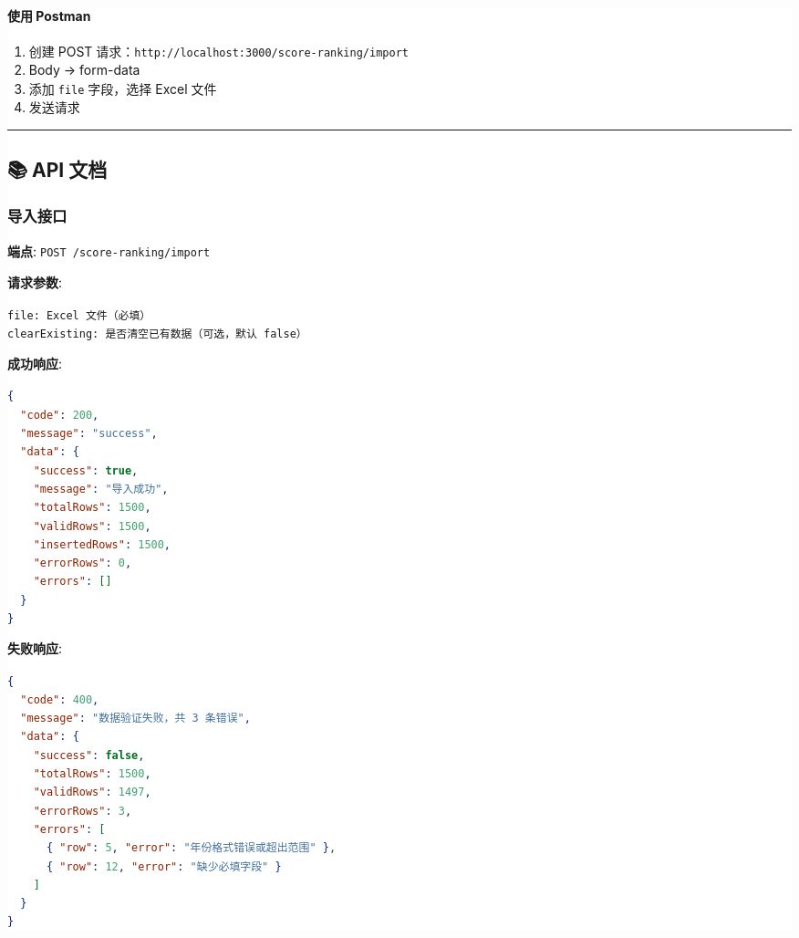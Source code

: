 #### 使用 Postman

1. 创建 POST 请求：`http://localhost:3000/score-ranking/import`
2. Body → form-data
3. 添加 `file` 字段，选择 Excel 文件
4. 发送请求

---

## 📚 API 文档

### 导入接口

**端点**: `POST /score-ranking/import`

**请求参数**:
```
file: Excel 文件（必填）
clearExisting: 是否清空已有数据（可选，默认 false）
```

**成功响应**:
```json
{
  "code": 200,
  "message": "success",
  "data": {
    "success": true,
    "message": "导入成功",
    "totalRows": 1500,
    "validRows": 1500,
    "insertedRows": 1500,
    "errorRows": 0,
    "errors": []
  }
}
```

**失败响应**:
```json
{
  "code": 400,
  "message": "数据验证失败，共 3 条错误",
  "data": {
    "success": false,
    "totalRows": 1500,
    "validRows": 1497,
    "errorRows": 3,
    "errors": [
      { "row": 5, "error": "年份格式错误或超出范围" },
      { "row": 12, "error": "缺少必填字段" }
    ]
  }
}
```
